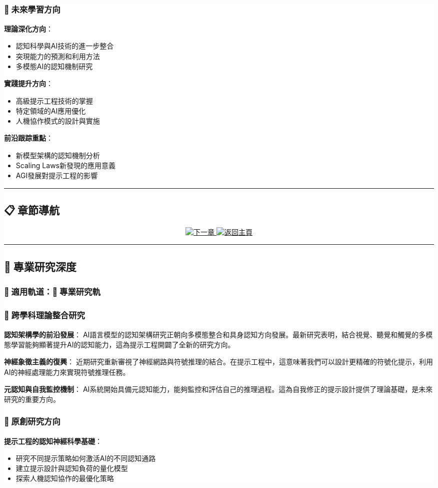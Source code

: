 ### 🚀 未來學習方向

**理論深化方向**：
- 認知科學與AI技術的進一步整合
- 突現能力的預測和利用方法
- 多模態AI的認知機制研究

**實踐提升方向**：
- 高級提示工程技術的掌握
- 特定領域的AI應用優化
- 人機協作模式的設計與實施

**前沿跟踪重點**：
- 新模型架構的認知機制分析
- Scaling Laws新發現的應用意義
- AGI發展對提示工程的影響

---

## 📋 章節導航

<p align="center">
<a href="第2章：提示工程學科定位與理論體系.md">
<img src="https://img.shields.io/badge/下一章-學科定位與理論體系-blue?style=for-the-badge" alt="下一章">
</a>
<a href="README.md">
<img src="https://img.shields.io/badge/返回-主頁-orange?style=for-the-badge" alt="返回主頁">
</a>
</p>

---

## 🔬 專業研究深度

### 🎯 適用軌道：🔬 專業研究軌

### 🧠 跨學科理論整合研究

**認知架構學的前沿發展**：
AI語言模型的認知架構研究正朝向多模態整合和具身認知方向發展。最新研究表明，結合視覺、聽覺和觸覺的多模態學習能夠顯著提升AI的認知能力，這為提示工程開闢了全新的研究方向。

**神經象徵主義的復興**：
近期研究重新審視了神經網路與符號推理的結合。在提示工程中，這意味著我們可以設計更精確的符號化提示，利用AI的神經處理能力來實現符號推理任務。

**元認知與自我監控機制**：
AI系統開始具備元認知能力，能夠監控和評估自己的推理過程。這為自我修正的提示設計提供了理論基礎，是未來研究的重要方向。

### 🔬 原創研究方向

**提示工程的認知神經科學基礎**：
- 研究不同提示策略如何激活AI的不同認知通路
- 建立提示設計與認知負荷的量化模型
- 探索人機認知協作的最優化策略
